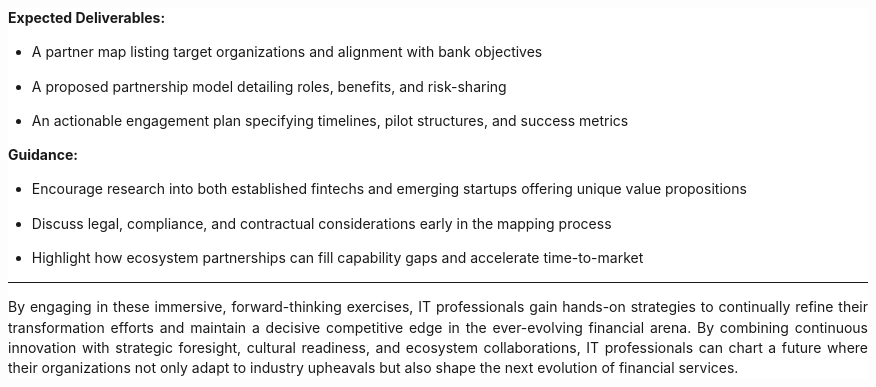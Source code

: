 <p style="text-align: justify;">
<strong>Expected Deliverables:</strong>
</p>

- <p style="text-align: justify;">A partner map listing target organizations and alignment with bank objectives</p>
- <p style="text-align: justify;">A proposed partnership model detailing roles, benefits, and risk-sharing</p>
- <p style="text-align: justify;">An actionable engagement plan specifying timelines, pilot structures, and success metrics</p>
<p style="text-align: justify;">
<strong>Guidance:</strong>
</p>

- <p style="text-align: justify;">Encourage research into both established fintechs and emerging startups offering unique value propositions</p>
- <p style="text-align: justify;">Discuss legal, compliance, and contractual considerations early in the mapping process</p>
- <p style="text-align: justify;">Highlight how ecosystem partnerships can fill capability gaps and accelerate time-to-market</p>
---
<p style="text-align: justify;">
By engaging in these immersive, forward-thinking exercises, IT professionals gain hands-on strategies to continually refine their transformation efforts and maintain a decisive competitive edge in the ever-evolving financial arena. By combining continuous innovation with strategic foresight, cultural readiness, and ecosystem collaborations, IT professionals can chart a future where their organizations not only adapt to industry upheavals but also shape the next evolution of financial services.
</p>
